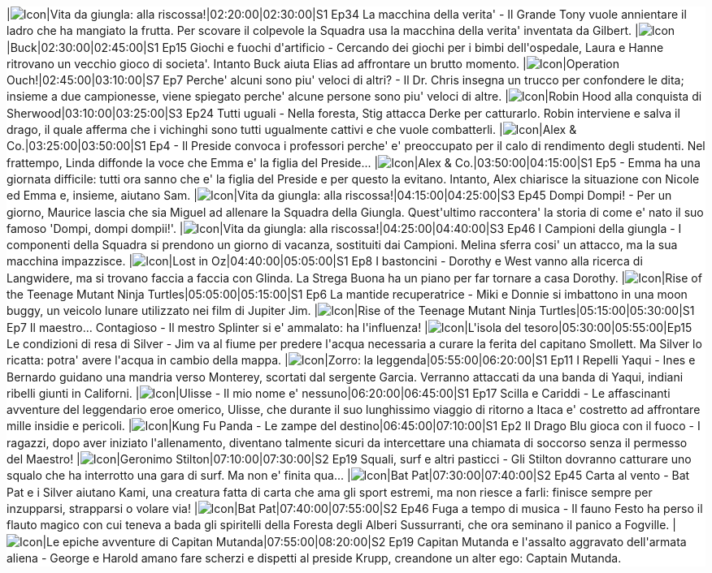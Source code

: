 |![Icon](https://guidatv.sky.it/uuid/Kids_Cover_PFo0SiHH0.png)|Vita da giungla: alla riscossa!|02:20:00|02:30:00|S1 Ep34 La macchina della verita&#039; - Il Grande Tony vuole annientare il ladro che ha mangiato la frutta. Per scovare il colpevole la Squadra usa la macchina della verita&#039; inventata da Gilbert.
|![Icon](https://guidatv.sky.it/uuid/Kids_Cover_PFo0SiHH0.png)|Buck|02:30:00|02:45:00|S1 Ep15 Giochi e fuochi d&#039;artificio - Cercando dei giochi per i bimbi dell&#039;ospedale, Laura e Hanne ritrovano un vecchio gioco di societa&#039;. Intanto Buck aiuta Elias ad affrontare un brutto momento.
|![Icon](https://guidatv.sky.it/uuid/Kids_Cover_PFo0SiHH0.png)|Operation Ouch!|02:45:00|03:10:00|S7 Ep7 Perche&#039; alcuni sono piu&#039; veloci di altri? - Il Dr. Chris insegna un trucco per confondere le dita; insieme a due campionesse, viene spiegato perche&#039; alcune persone sono piu&#039; veloci di altre.
|![Icon](https://guidatv.sky.it/uuid/Kids_Cover_PFo0SiHH0.png)|Robin Hood alla conquista di Sherwood|03:10:00|03:25:00|S3 Ep24 Tutti uguali - Nella foresta, Stig attacca Derke per catturarlo. Robin interviene e salva il drago, il quale afferma che i vichinghi sono tutti ugualmente cattivi e che vuole combatterli.
|![Icon](https://guidatv.sky.it/uuid/91f04451-f388-419d-b41f-9c7d7b4b56ca/cover?md5ChecksumParam=0628f78a25d5d83aada2ab3e65de43d8)|Alex &amp; Co.|03:25:00|03:50:00|S1 Ep4 - Il Preside convoca i professori perche&#039; e&#039; preoccupato per il calo di rendimento degli studenti. Nel frattempo, Linda diffonde la voce che Emma e&#039; la figlia del Preside...
|![Icon](https://guidatv.sky.it/uuid/3e9524fd-e279-4a6f-8793-6ca77bdbf57c/cover?md5ChecksumParam=0628f78a25d5d83aada2ab3e65de43d8)|Alex &amp; Co.|03:50:00|04:15:00|S1 Ep5 - Emma ha una giornata difficile: tutti ora sanno che e&#039; la figlia del Preside e per questo la evitano. Intanto, Alex chiarisce la situazione con Nicole ed Emma e, insieme, aiutano Sam.
|![Icon](https://guidatv.sky.it/uuid/e933bd91-f7ef-43a8-86ef-3a48aafddccd/cover?md5ChecksumParam=11c4b67c4583e99f98122c61383b536d)|Vita da giungla: alla riscossa!|04:15:00|04:25:00|S3 Ep45 Dompi Dompi! - Per un giorno, Maurice lascia che sia Miguel ad allenare la Squadra della Giungla. Quest&#039;ultimo raccontera&#039; la storia di come e&#039; nato il suo famoso &#039;Dompi, dompi dompii!&#039;.
|![Icon](https://guidatv.sky.it/uuid/15c84a27-1533-4b15-85e8-b6d43c3da864/cover?md5ChecksumParam=11c4b67c4583e99f98122c61383b536d)|Vita da giungla: alla riscossa!|04:25:00|04:40:00|S3 Ep46 I Campioni della giungla - I componenti della Squadra si prendono un giorno di vacanza, sostituiti dai Campioni. Melina sferra cosi&#039; un attacco, ma la sua macchina impazzisce.
|![Icon](https://guidatv.sky.it/uuid/Kids_Cover_PFo0SiHH0.png)|Lost in Oz|04:40:00|05:05:00|S1 Ep8 I bastoncini - Dorothy e West vanno alla ricerca di Langwidere, ma si trovano faccia a faccia con Glinda. La Strega Buona ha un piano per far tornare a casa Dorothy.
|![Icon](https://guidatv.sky.it/uuid/Kids_Cover_PFo0SiHH0.png)|Rise of the Teenage Mutant Ninja Turtles|05:05:00|05:15:00|S1 Ep6 La mantide recuperatrice - Miki e Donnie si imbattono in una moon buggy, un veicolo lunare utilizzato nei film di Jupiter Jim.
|![Icon](https://guidatv.sky.it/uuid/Kids_Cover_PFo0SiHH0.png)|Rise of the Teenage Mutant Ninja Turtles|05:15:00|05:30:00|S1 Ep7 Il maestro... Contagioso - Il mestro Splinter si e&#039; ammalato: ha l&#039;influenza!
|![Icon](https://guidatv.sky.it/uuid/Kids_Cover_PFo0SiHH0.png)|L&#039;isola del tesoro|05:30:00|05:55:00|Ep15 Le condizioni di resa di Silver - Jim va al fiume per predere l&#039;acqua necessaria a curare la ferita del capitano Smollett. Ma Silver lo ricatta: potra&#039; avere l&#039;acqua in cambio della mappa.
|![Icon](https://guidatv.sky.it/uuid/Kids_Cover_PFo0SiHH0.png)|Zorro: la leggenda|05:55:00|06:20:00|S1 Ep11 I Repelli Yaqui - Ines e Bernardo guidano una mandria verso Monterey, scortati dal sergente Garcia. Verranno attaccati da una banda di Yaqui, indiani ribelli giunti in Californi.
|![Icon](https://guidatv.sky.it/uuid/Kids_Cover_PFo0SiHH0.png)|Ulisse - Il mio nome e&#039; nessuno|06:20:00|06:45:00|S1 Ep17 Scilla e Cariddi - Le affascinanti avventure del leggendario eroe omerico, Ulisse, che durante il suo lunghissimo viaggio di ritorno a Itaca e&#039; costretto ad affrontare mille insidie e pericoli.
|![Icon](https://guidatv.sky.it/uuid/Kids_Cover_PFo0SiHH0.png)|Kung Fu Panda - Le zampe del destino|06:45:00|07:10:00|S1 Ep2 Il Drago Blu gioca con il fuoco - I ragazzi, dopo aver iniziato l&#039;allenamento, diventano talmente sicuri da intercettare una chiamata di soccorso senza il permesso del Maestro!
|![Icon](https://guidatv.sky.it/uuid/f04953fd-57da-4aee-9a03-a422c206eb8f/cover?md5ChecksumParam=8b492ec59220d0d2105b1717ee98e563)|Geronimo Stilton|07:10:00|07:30:00|S2 Ep19 Squali, surf e altri pasticci - Gli Stilton dovranno catturare uno squalo che ha interrotto una gara di surf. Ma non e&#039; finita qua...
|![Icon](https://guidatv.sky.it/uuid/Kids_Cover_PFo0SiHH0.png)|Bat Pat|07:30:00|07:40:00|S2 Ep45 Carta al vento - Bat Pat e i Silver aiutano Kami, una creatura fatta di carta che ama gli sport estremi, ma non riesce a farli: finisce sempre per inzupparsi, strapparsi o volare via!
|![Icon](https://guidatv.sky.it/uuid/Kids_Cover_PFo0SiHH0.png)|Bat Pat|07:40:00|07:55:00|S2 Ep46 Fuga a tempo di musica - Il fauno Festo ha perso il flauto magico con cui teneva a bada gli spiritelli della Foresta degli Alberi Sussurranti, che ora seminano il panico a Fogville.
|![Icon](https://guidatv.sky.it/uuid/Kids_Cover_PFo0SiHH0.png)|Le epiche avventure di Capitan Mutanda|07:55:00|08:20:00|S2 Ep19 Capitan Mutanda e l&#039;assalto aggravato dell&#039;armata aliena - George e Harold amano fare scherzi e dispetti al preside Krupp, creandone un alter ego: Captain Mutanda.